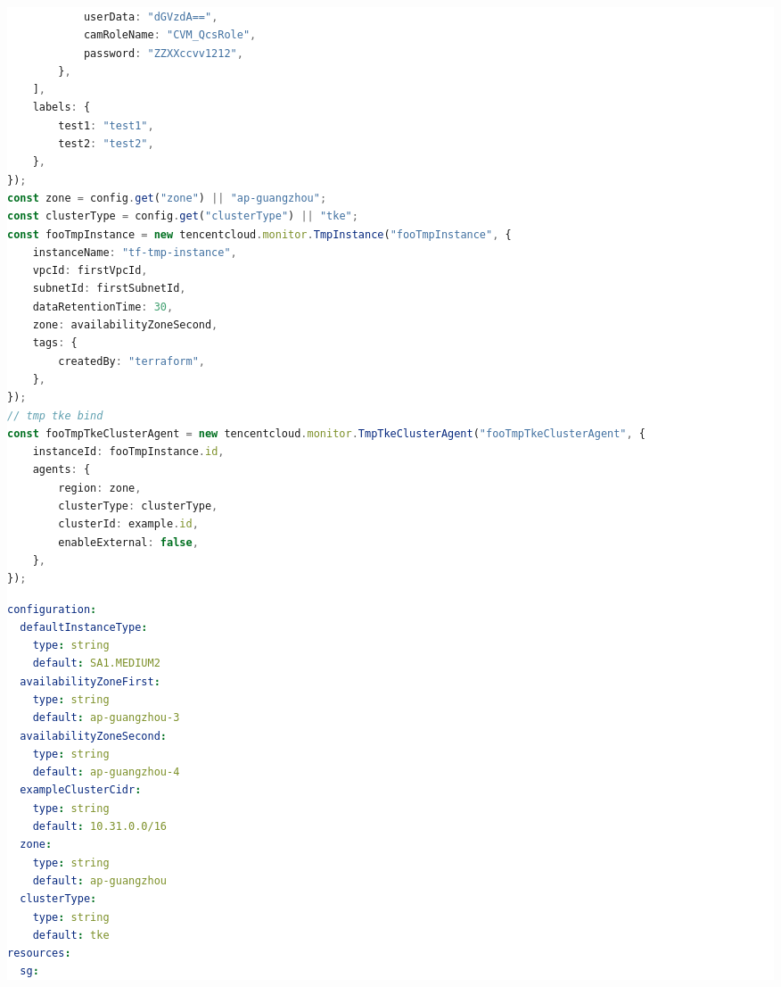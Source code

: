 ```typescript
            userData: "dGVzdA==",
            camRoleName: "CVM_QcsRole",
            password: "ZZXXccvv1212",
        },
    ],
    labels: {
        test1: "test1",
        test2: "test2",
    },
});
const zone = config.get("zone") || "ap-guangzhou";
const clusterType = config.get("clusterType") || "tke";
const fooTmpInstance = new tencentcloud.monitor.TmpInstance("fooTmpInstance", {
    instanceName: "tf-tmp-instance",
    vpcId: firstVpcId,
    subnetId: firstSubnetId,
    dataRetentionTime: 30,
    zone: availabilityZoneSecond,
    tags: {
        createdBy: "terraform",
    },
});
// tmp tke bind
const fooTmpTkeClusterAgent = new tencentcloud.monitor.TmpTkeClusterAgent("fooTmpTkeClusterAgent", {
    instanceId: fooTmpInstance.id,
    agents: {
        region: zone,
        clusterType: clusterType,
        clusterId: example.id,
        enableExternal: false,
    },
});
```


</pulumi-choosable>
</div>


<div>
<pulumi-choosable type="language" values="yaml">

```yaml
configuration:
  defaultInstanceType:
    type: string
    default: SA1.MEDIUM2
  availabilityZoneFirst:
    type: string
    default: ap-guangzhou-3
  availabilityZoneSecond:
    type: string
    default: ap-guangzhou-4
  exampleClusterCidr:
    type: string
    default: 10.31.0.0/16
  zone:
    type: string
    default: ap-guangzhou
  clusterType:
    type: string
    default: tke
resources:
  sg:
```